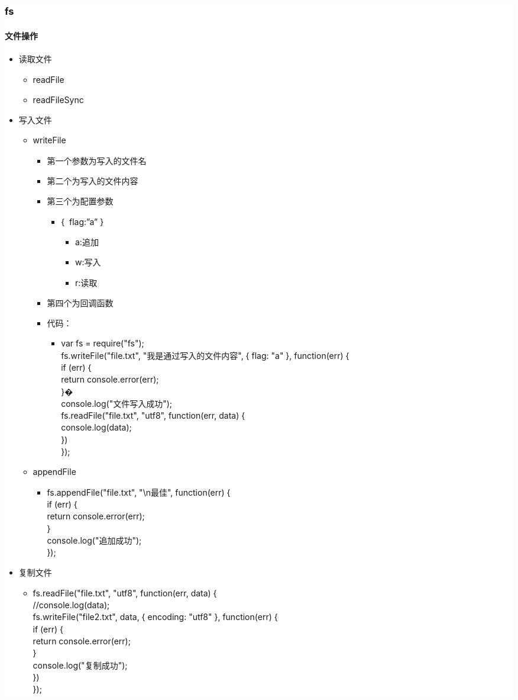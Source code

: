 ### fs

#### 文件操作

- 读取文件

	- readFile

	- readFileSync

- 写入文件

	- writeFile

		- 第一个参数为写入的文件名

		- 第二个为写入的文件内容

		- 第三个为配置参数

			- {     flag:”a” }

				- a:追加

				- w:写入

				- r:读取

		- 第四个为回调函数

		- 代码：

			- var fs = require("fs");  
			  fs.writeFile("file.txt", "我是通过写入的文件内容", { flag: "a" }, function(err) {  
			      if (err) {  
			          return console.error(err);  
			      }�  
			      console.log("文件写入成功");  
			      fs.readFile("file.txt", "utf8", function(err, data) {  
			          console.log(data);  
			      })  
			  });

	- appendFile

		- fs.appendFile("file.txt", "\n最佳", function(err) {  
		      if (err) {  
		          return console.error(err);  
		      }  
		      console.log("追加成功");  
		  });

- 复制文件

	- fs.readFile("file.txt", "utf8", function(err, data) {  
	      //console.log(data);  
	      fs.writeFile("file2.txt", data, { encoding: "utf8" }, function(err) {  
	          if (err) {  
	              return console.error(err);  
	          }  
	          console.log("复制成功");  
	      })  
	  });
